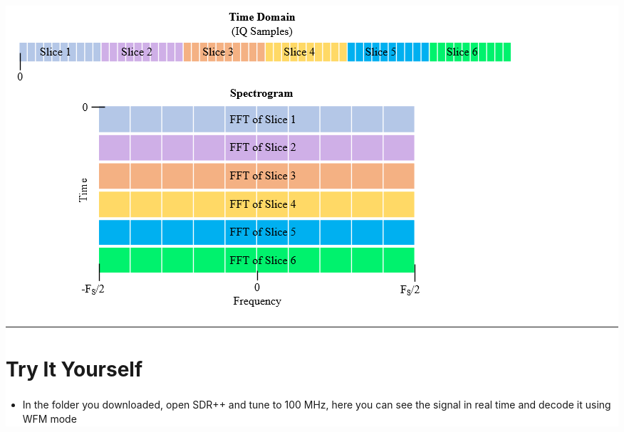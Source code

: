 ![Waterfall Plot](assets/frequency-domain/waterfall-plot.bmp)

</div>
</div>



---

# Try It Yourself

<div two-column>
<div>

- In the folder you downloaded, open SDR++ and tune to 100 MHz, here you can see the signal in real time and decode it using WFM mode

</div>
<div style="width: 100%">
